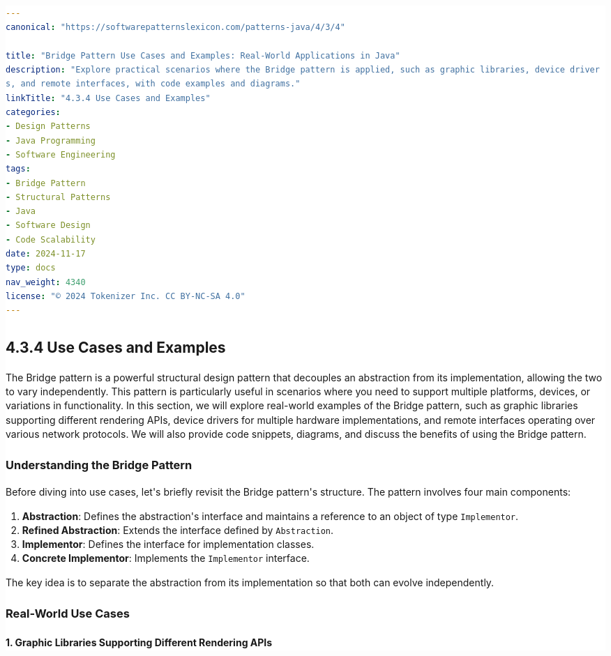```yaml
---
canonical: "https://softwarepatternslexicon.com/patterns-java/4/3/4"

title: "Bridge Pattern Use Cases and Examples: Real-World Applications in Java"
description: "Explore practical scenarios where the Bridge pattern is applied, such as graphic libraries, device drivers, and remote interfaces, with code examples and diagrams."
linkTitle: "4.3.4 Use Cases and Examples"
categories:
- Design Patterns
- Java Programming
- Software Engineering
tags:
- Bridge Pattern
- Structural Patterns
- Java
- Software Design
- Code Scalability
date: 2024-11-17
type: docs
nav_weight: 4340
license: "© 2024 Tokenizer Inc. CC BY-NC-SA 4.0"
---
```


## 4.3.4 Use Cases and Examples

The Bridge pattern is a powerful structural design pattern that decouples an abstraction from its implementation, allowing the two to vary independently. This pattern is particularly useful in scenarios where you need to support multiple platforms, devices, or variations in functionality. In this section, we will explore real-world examples of the Bridge pattern, such as graphic libraries supporting different rendering APIs, device drivers for multiple hardware implementations, and remote interfaces operating over various network protocols. We will also provide code snippets, diagrams, and discuss the benefits of using the Bridge pattern.

### Understanding the Bridge Pattern

Before diving into use cases, let's briefly revisit the Bridge pattern's structure. The pattern involves four main components:

1. **Abstraction**: Defines the abstraction's interface and maintains a reference to an object of type `Implementor`.
2. **Refined Abstraction**: Extends the interface defined by `Abstraction`.
3. **Implementor**: Defines the interface for implementation classes.
4. **Concrete Implementor**: Implements the `Implementor` interface.

The key idea is to separate the abstraction from its implementation so that both can evolve independently.

### Real-World Use Cases

#### 1. Graphic Libraries Supporting Different Rendering APIs
